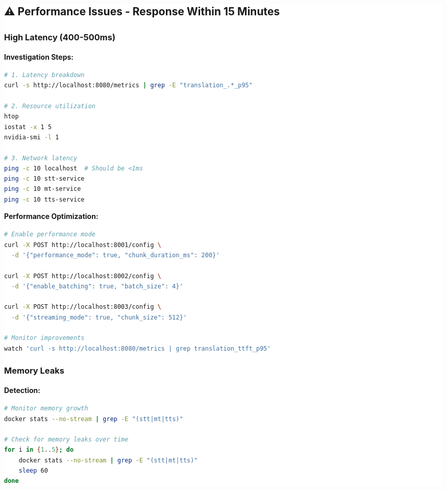 
## ⚠️ Performance Issues - Response Within 15 Minutes

### High Latency (400-500ms)

**Investigation Steps:**

```bash
# 1. Latency breakdown
curl -s http://localhost:8080/metrics | grep -E "translation_.*_p95"

# 2. Resource utilization
htop
iostat -x 1 5
nvidia-smi -l 1

# 3. Network latency
ping -c 10 localhost  # Should be <1ms
ping -c 10 stt-service
ping -c 10 mt-service  
ping -c 10 tts-service
```

**Performance Optimization:**

```bash
# Enable performance mode
curl -X POST http://localhost:8001/config \
  -d '{"performance_mode": true, "chunk_duration_ms": 200}'

curl -X POST http://localhost:8002/config \
  -d '{"enable_batching": true, "batch_size": 4}'

curl -X POST http://localhost:8003/config \
  -d '{"streaming_mode": true, "chunk_size": 512}'

# Monitor improvements
watch 'curl -s http://localhost:8080/metrics | grep translation_ttft_p95'
```

### Memory Leaks

**Detection:**

```bash
# Monitor memory growth
docker stats --no-stream | grep -E "(stt|mt|tts)"

# Check for memory leaks over time
for i in {1..5}; do
    docker stats --no-stream | grep -E "(stt|mt|tts)"
    sleep 60
done
```
